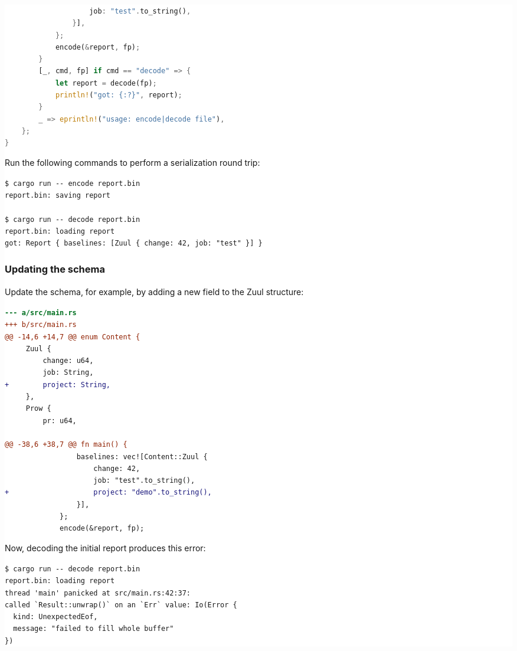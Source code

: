 ```rust
                    job: "test".to_string(),
                }],
            };
            encode(&report, fp);
        }
        [_, cmd, fp] if cmd == "decode" => {
            let report = decode(fp);
            println!("got: {:?}", report);
        }
        _ => eprintln!("usage: encode|decode file"),
    };
}
```

Run the following commands to perform a serialization round trip:

```ShellSession
$ cargo run -- encode report.bin
report.bin: saving report

$ cargo run -- decode report.bin
report.bin: loading report
got: Report { baselines: [Zuul { change: 42, job: "test" }] }
```

### Updating the schema

Update the schema, for example, by adding a new field to the Zuul structure:

```diff
--- a/src/main.rs
+++ b/src/main.rs
@@ -14,6 +14,7 @@ enum Content {
     Zuul {
         change: u64,
         job: String,
+        project: String,
     },
     Prow {
         pr: u64,

@@ -38,6 +38,7 @@ fn main() {
                 baselines: vec![Content::Zuul {
                     change: 42,
                     job: "test".to_string(),
+                    project: "demo".to_string(),
                 }],
             };
             encode(&report, fp);
```

Now, decoding the initial report produces this error:

```ShellSession
$ cargo run -- decode report.bin
report.bin: loading report
thread 'main' panicked at src/main.rs:42:37:
called `Result::unwrap()` on an `Err` value: Io(Error {
  kind: UnexpectedEof,
  message: "failed to fill whole buffer"
})
```


[protobuf]: https://protobuf.dev/
[flatbuffers]: https://flatbuffers.dev/
[thrift]: https://thrift.apache.org/
[logreduce-wasm]: https://www.softwarefactory-project.io/logreduce-wasm-based-web-interface.html
[logreduce]: https://github.com/logreduce/logreduce#readme
[capnp]: https://capnproto.org/
[capnp-otherlang]: https://capnproto.org/otherlang.html
[capnp-lang]: https://capnproto.org/language.html
[capnp-sec]: https://capnproto.org/encoding.html#security-considerations
[adt-wiki]: https://en.wikipedia.org/wiki/Algebraic_data_type
[thephd-post]: https://soasis.org/posts/a-mirror-for-rust-a-plan-for-generic-compile-time-introspection-in-rust/
[interning-wiki]: https://en.wikipedia.org/wiki/String_interning
[pr-57]: https://github.com/logreduce/logreduce/pull/57
[report-schema]: https://github.com/logreduce/logreduce/blob/main/crates/report/schema.capnp
[benchmark-code]: https://github.com/logreduce/logreduce/blob/main/crates/report/benches/bench-report.rs